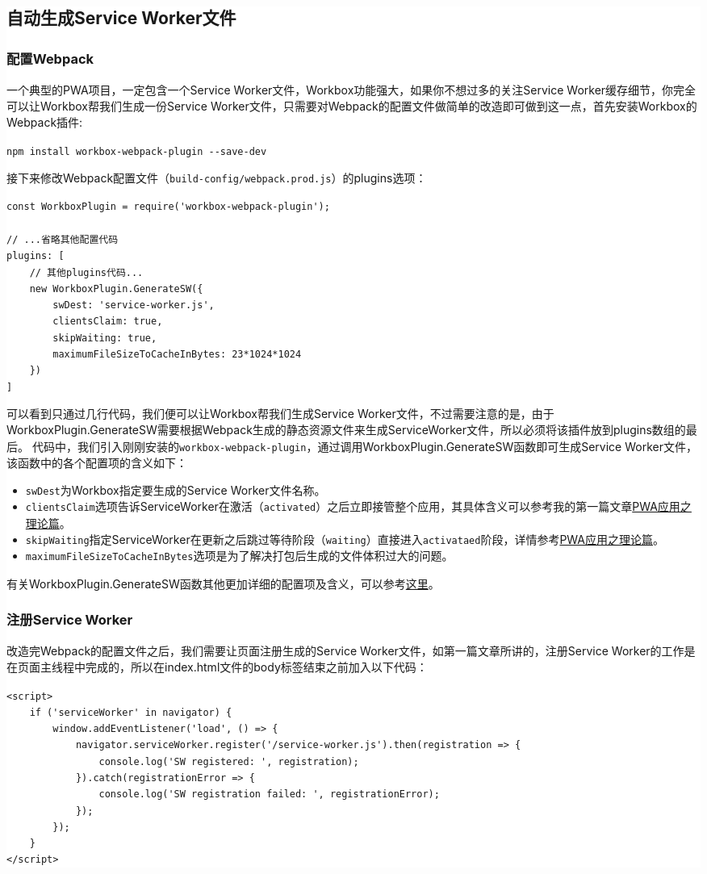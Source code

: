 ## 自动生成Service Worker文件
### 配置Webpack
一个典型的PWA项目，一定包含一个Service Worker文件，Workbox功能强大，如果你不想过多的关注Service Worker缓存细节，你完全可以让Workbox帮我们生成一份Service Worker文件，只需要对Webpack的配置文件做简单的改造即可做到这一点，首先安装Workbox的Webpack插件:

```
npm install workbox-webpack-plugin --save-dev
```

接下来修改Webpack配置文件（`build-config/webpack.prod.js`）的plugins选项：

```
const WorkboxPlugin = require('workbox-webpack-plugin');

// ...省略其他配置代码
plugins: [
    // 其他plugins代码...
    new WorkboxPlugin.GenerateSW({
        swDest: 'service-worker.js',
        clientsClaim: true,
        skipWaiting: true,
        maximumFileSizeToCacheInBytes: 23*1024*1024
    })
]   
```

可以看到只通过几行代码，我们便可以让Workbox帮我们生成Service Worker文件，不过需要注意的是，由于WorkboxPlugin.GenerateSW需要根据Webpack生成的静态资源文件来生成ServiceWorker文件，所以必须将该插件放到plugins数组的最后。
代码中，我们引入刚刚安装的`workbox-webpack-plugin`，通过调用WorkboxPlugin.GenerateSW函数即可生成Service Worker文件，该函数中的各个配置项的含义如下：
- `swDest`为Workbox指定要生成的Service Worker文件名称。
- `clientsClaim`选项告诉ServiceWorker在激活（`activated`）之后立即接管整个应用，其具体含义可以参考我的第一篇文章[PWA应用之理论篇](https://gitlab.aihaisi.com/qiexr/docs/-/issues/809)。
- `skipWaiting`指定ServiceWorker在更新之后跳过等待阶段（`waiting`）直接进入`activataed`阶段，详情参考[PWA应用之理论篇](https://gitlab.aihaisi.com/qiexr/docs/-/issues/809)。
- `maximumFileSizeToCacheInBytes`选项是为了解决打包后生成的文件体积过大的问题。

有关WorkboxPlugin.GenerateSW函数其他更加详细的配置项及含义，可以参考[这里](https://developers.google.com/web/tools/workbox/reference-docs/latest/module-workbox-webpack-plugin.GenerateSW)。

### 注册Service Worker
改造完Webpack的配置文件之后，我们需要让页面注册生成的Service Worker文件，如第一篇文章所讲的，注册Service Worker的工作是在页面主线程中完成的，所以在index.html文件的body标签结束之前加入以下代码：
```
<script>
    if ('serviceWorker' in navigator) {        
        window.addEventListener('load', () => {
            navigator.serviceWorker.register('/service-worker.js').then(registration => {
                console.log('SW registered: ', registration);
            }).catch(registrationError => {
                console.log('SW registration failed: ', registrationError);
            });
        });
    }
</script>
```
